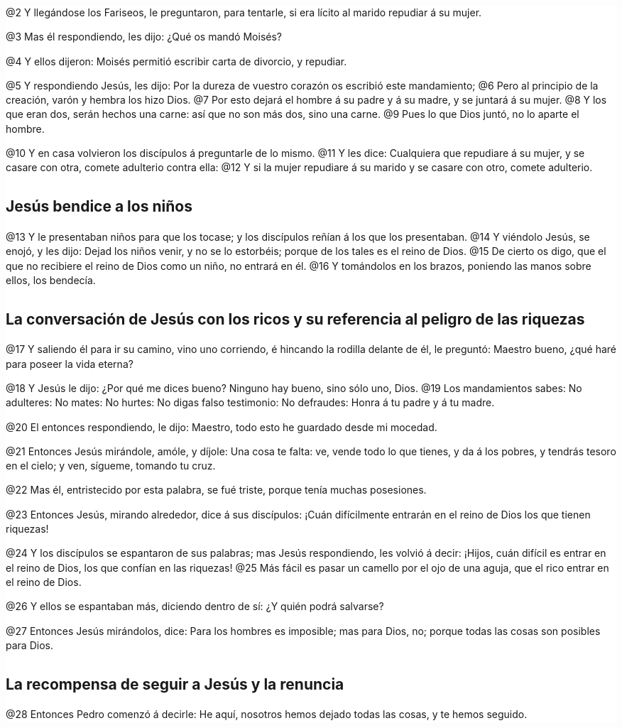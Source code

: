 @2 Y llegándose los Fariseos, le preguntaron, para tentarle, si era lícito al marido repudiar á su mujer.

@3 Mas él respondiendo, les dijo: ¿Qué os mandó Moisés?

@4 Y ellos dijeron: Moisés permitió escribir carta de divorcio, y repudiar.

@5 Y respondiendo Jesús, les dijo: Por la dureza de vuestro corazón os escribió este mandamiento; 
@6 Pero al principio de la creación, varón y hembra los hizo Dios. 
@7 Por esto dejará el hombre á su padre y á su madre, y se juntará á su mujer. 
@8 Y los que eran dos, serán hechos una carne: así que no son más dos, sino una carne. 
@9 Pues lo que Dios juntó, no lo aparte el hombre.

@10 Y en casa volvieron los discípulos á preguntarle de lo mismo. 
@11 Y les dice: Cualquiera que repudiare á su mujer, y se casare con otra, comete adulterio contra ella: 
@12 Y si la mujer repudiare á su marido y se casare con otro, comete adulterio.

## Jesús bendice a los niños
@13 Y le presentaban niños para que los tocase; y los discípulos reñían á los que los presentaban. 
@14 Y viéndolo Jesús, se enojó, y les dijo: Dejad los niños venir, y no se lo estorbéis; porque de los tales es el reino de Dios. 
@15 De cierto os digo, que el que no recibiere el reino de Dios como un niño, no entrará en él. 
@16 Y tomándolos en los brazos, poniendo las manos sobre ellos, los bendecía.

## La conversación de Jesús con los ricos y su referencia al peligro de las riquezas
@17 Y saliendo él para ir su camino, vino uno corriendo, é hincando la rodilla delante de él, le preguntó: Maestro bueno, ¿qué haré para poseer la vida eterna?

@18 Y Jesús le dijo: ¿Por qué me dices bueno? Ninguno hay bueno, sino sólo uno, Dios. 
@19 Los mandamientos sabes: No adulteres: No mates: No hurtes: No digas falso testimonio: No defraudes: Honra á tu padre y á tu madre.

@20 El entonces respondiendo, le dijo: Maestro, todo esto he guardado desde mi mocedad.

@21 Entonces Jesús mirándole, amóle, y díjole: Una cosa te falta: ve, vende todo lo que tienes, y da á los pobres, y tendrás tesoro en el cielo; y ven, sígueme, tomando tu cruz.

@22 Mas él, entristecido por esta palabra, se fué triste, porque tenía muchas posesiones.

@23 Entonces Jesús, mirando alrededor, dice á sus discípulos: ¡Cuán difícilmente entrarán en el reino de Dios los que tienen riquezas!

@24 Y los discípulos se espantaron de sus palabras; mas Jesús respondiendo, les volvió á decir: ¡Hijos, cuán difícil es entrar en el reino de Dios, los que confían en las riquezas! 
@25 Más fácil es pasar un camello por el ojo de una aguja, que el rico entrar en el reino de Dios.

@26 Y ellos se espantaban más, diciendo dentro de sí: ¿Y quién podrá salvarse?

@27 Entonces Jesús mirándolos, dice: Para los hombres es imposible; mas para Dios, no; porque todas las cosas son posibles para Dios.

## La recompensa de seguir a Jesús y la renuncia
@28 Entonces Pedro comenzó á decirle: He aquí, nosotros hemos dejado todas las cosas, y te hemos seguido.
